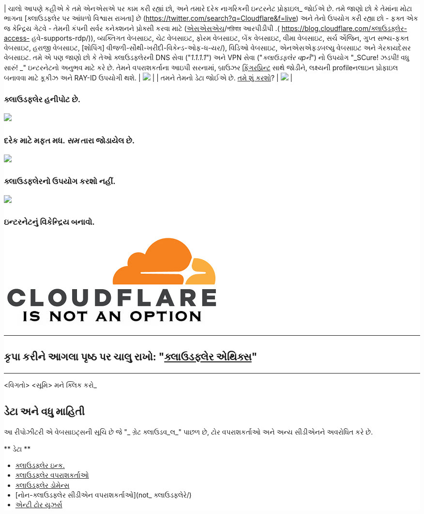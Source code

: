 | ચાલો આપણે કહીએ કે તમે એનએસએ પર કામ કરી રહ્યાં છો, અને તમારે દરેક નાગરિકની ઇન્ટરનેટ પ્રોફાઇલ_ જોઈએ છે. તમે જાણો છો કે તેમાંના મોટા ભાગના [ક્લાઉડફ્લેર પર આંધળો વિશ્વાસ રાખતા] છે (https://twitter.com/search?q=Cloudflare&f=live) અને તેનો ઉપયોગ કરી રહ્યા છો - ફક્ત એક જ કેન્દ્રિય ગેટવે - તેમની કંપની સર્વર કનેક્શનને પ્રોક્સી કરવા માટે ([એસએસએચ](https://blog.cloudflare.com/public-keys-are-not-enough-for-ssh-security/)/পরিবার આરપીડીપી .( https://blog.cloudflare.com/ક્લાઉડફ્લેર-access- હવે-supports-rdp/)), વ્યક્તિગત વેબસાઇટ, ચેટ વેબસાઇટ, ફોરમ વેબસાઇટ, બેંક વેબસાઇટ, વીમા વેબસાઇટ, સર્ચ એંજિન, ગુપ્ત સભ્ય-ફક્ત વેબસાઇટ, હરાજી વેબસાઇટ, [શોપિંગ] વીજળી-સૌથી-ખરીદી-વિકેન્ડ-ઓફ-ધ-યર/), વિડિઓ વેબસાઇટ, એનએસએફડબલ્યુ વેબસાઇટ અને ગેરકાયદેસર વેબસાઇટ. તમે એ પણ જાણો છો કે તેઓ ક્લાઉડફ્લેરની DNS સેવા ("_1.1.1.1_") અને VPN સેવા ("_ક્લાઉડફ્લેર વpર્ન_") નો ઉપયોગ "_SCure! ઝડપી! વધુ સારું! _" ઇન્ટરનેટનો અનુભવ માટે કરે છે. તેમને વપરાશકર્તાના આઇપી સરનામાં, બ્રાઉઝર [ફિંગરપ્રિન્ટ](https://github.com/VeNoMouS/cloudscraper/issues/209#issuecomment-624853689) સાથે જોડીને, લક્ષ્યની profileનલાઇન પ્રોફાઇલ બનાવવા માટે કૂકીઝ અને RAY-ID ઉપયોગી થશે. | ![](https://codeberg.org/crimeflare/cloudflare-tor/media/branch/master/image/edw_snow.jpg) |
| તમને તેમનો ડેટા જોઈએ છે. [તમે શું કરશો](https://www.reddit.com/r/privacy/comments/1gb0pa/h__prism_actally_works_1520_att_fiber_optic/)? | ![](https://codeberg.org/crimeflare/cloudflare-tor/media/branch/master/image/nsaslide_prismcorp.gif) |



### ક્લાઉડફ્લેર હનીપોટ છે.

![](https://codeberg.org/crimeflare/cloudflare-tor/media/branch/master/image/honeypot.gif)

### દરેક માટે મફત મધ. _સમ_ તારા જોડાયેલ છે.

![](https://codeberg.org/crimeflare/cloudflare-tor/media/branch/master/image/iminurtls.jpg)

### ક્લાઉડફ્લેરનો ઉપયોગ કરશો નહીં.

![](https://codeberg.org/crimeflare/cloudflare-tor/media/branch/master/image/shadycloudflare.jpg)

### ઇન્ટરનેટનું વિકેન્દ્રિય બનાવો.

!["ક્લાઉડફ્લેર એ વિકલ્પ નથી."](Image/cfisnotanoption.jpg)

---


## કૃપા કરીને આગલા પૃષ્ઠ પર ચાલુ રાખો: "[ક્લાઉડફ્લેર એથિક્સ](gu.ethics.md)"

---

<વિગતો>
<સૂમિ> મને ક્લિક કરો_

## ડેટા અને વધુ માહિતી
</summary>


આ રીપોઝીટરી એ વેબસાઇટ્સની સૂચિ છે જે "_ ગ્રેટ ક્લાઉડવ_લ_" પાછળ છે, ટોર વપરાશકર્તાઓ અને અન્ય સીડીએનને અવરોધિત કરે છે.


** ડેટા **
* [ક્લાઉડફ્લેર ઇન્ક.](ક્લાઉડફ્લેર_ઇન્ક/)
* [ક્લાઉડફ્લેર વપરાશકર્તાઓ](ક્લાઉડફ્લેર_ઉઝર્સ/)
* [ક્લાઉડફ્લેર ડોમેન્સ](ક્લાઉડફ્લેર_ઉઝર્સ/ડોમેન્સ/)
* [નોન-ક્લાઉડફ્લેર સીડીએન વપરાશકર્તાઓ](not_ ક્લાઉડફ્લેરે/)
* [એન્ટી ટોર યુઝર્સ](એન્ટી-ટોર_યુઝર્સ/)
